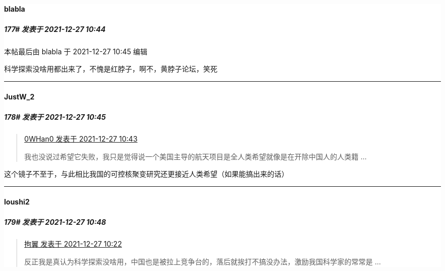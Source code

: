 ####  blabla  
##### 177#       发表于 2021-12-27 10:44

 本帖最后由 blabla 于 2021-12-27 10:45 编辑 

科学探索没啥用都出来了，不愧是红脖子，啊不，黄脖子论坛，笑死

*****

####  JustW_2  
##### 178#       发表于 2021-12-27 10:45

<blockquote><a href="httphttps://bbs.saraba1st.com/2b/forum.php?mod=redirect&amp;goto=findpost&amp;pid=54059810&amp;ptid=2044054" target="_blank">0WHan0 发表于 2021-12-27 10:43</a>

我也没说过希望它失败，我只是觉得说一个美国主导的航天项目是全人类希望就像是在开除中国人的人类籍 ...</blockquote>
这个镜子不至于，与此相比我国的可控核聚变研究还更接近人类希望（如果能搞出来的话）

*****

####  loushi2  
##### 179#       发表于 2021-12-27 10:48

<blockquote><a href="httphttps://bbs.saraba1st.com/2b/forum.php?mod=redirect&amp;goto=findpost&amp;pid=54059526&amp;ptid=2044054" target="_blank">拘翼 发表于 2021-12-27 10:22</a>

反正我是真认为科学探索没啥用，中国也是被拉上竞争台的，落后就挨打不搞没办法，激励我国科学家的常常是 ...</blockquote>

